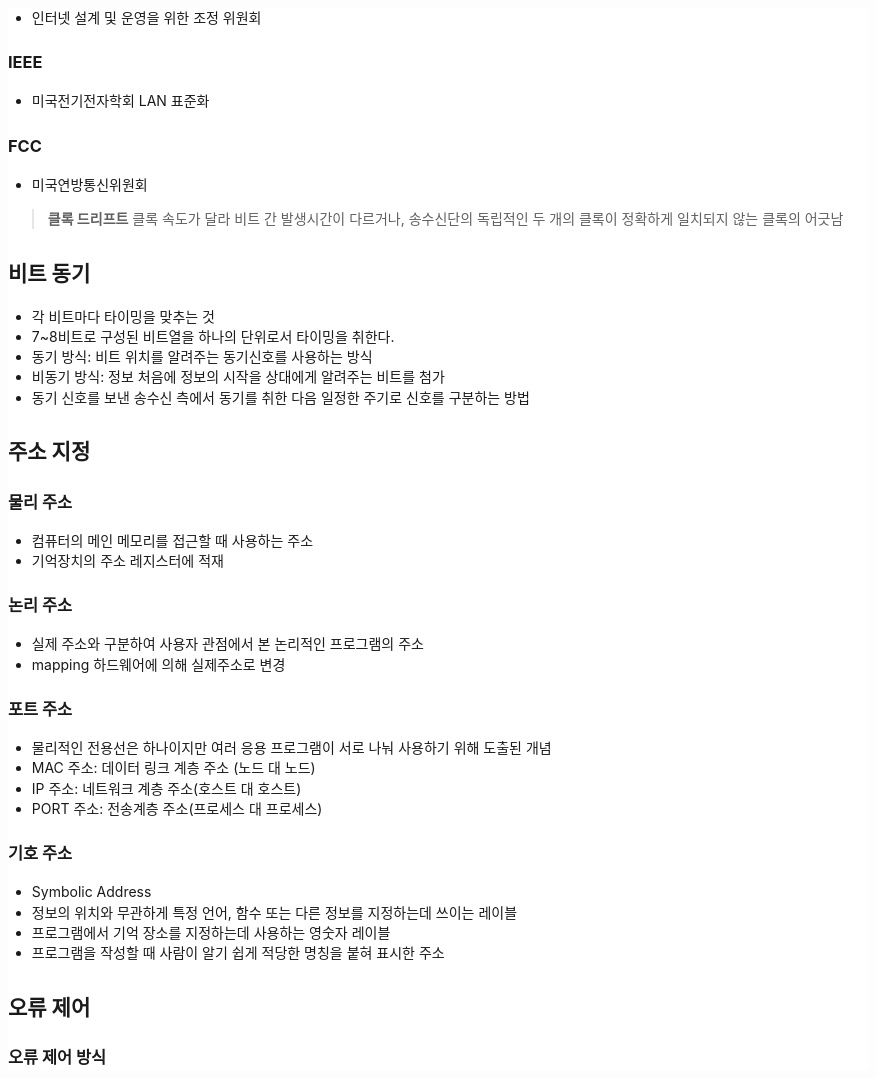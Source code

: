 - 인터넷 설계 및 운영을 위한 조정 위원회

### IEEE

- 미국전기전자학회 LAN 표준화

### FCC

- 미국연방통신위원회

> **클록 드리프트**
> 클록 속도가 달라 비트 간 발생시간이 다르거나, 송수신단의 독립적인 두 개의 클록이 정확하게 일치되지 않는 클록의 어긋남

## 비트 동기

- 각 비트마다 타이밍을 맞추는 것
- 7~8비트로 구성된 비트열을 하나의 단위로서 타이밍을 취한다.
- 동기 방식: 비트 위치를 알려주는 동기신호를 사용하는 방식
- 비동기 방식: 정보 처음에 정보의 시작을 상대에게 알려주는 비트를 첨가
- 동기 신호를 보낸 송수신 측에서 동기를 취한 다음 일정한 주기로 신호를 구분하는 방법

## 주소 지정

### 물리 주소

- 컴퓨터의 메인 메모리를 접근할 때 사용하는 주소
- 기억장치의 주소 레지스터에 적재

### 논리 주소

- 실제 주소와 구분하여 사용자 관점에서 본 논리적인 프로그램의 주소
- mapping 하드웨어에 의해 실제주소로 변경

### 포트 주소

- 물리적인 전용선은 하나이지만 여러 응용 프로그램이 서로 나눠 사용하기 위해 도출된 개념
- MAC 주소: 데이터 링크 계층 주소 (노드 대 노드)
- IP 주소: 네트워크 계층 주소(호스트 대 호스트)
- PORT 주소: 전송계층 주소(프로세스 대 프로세스)

### 기호 주소

- Symbolic Address
- 정보의 위치와 무관하게 특정 언어, 함수 또는 다른 정보를 지정하는데 쓰이는 레이블
- 프로그램에서 기억 장소를 지정하는데 사용하는 영숫자 레이블
- 프로그램을 작성할 때 사람이 알기 쉽게 적당한 명칭을 붙혀 표시한 주소

## 오류 제어

### 오류 제어 방식
